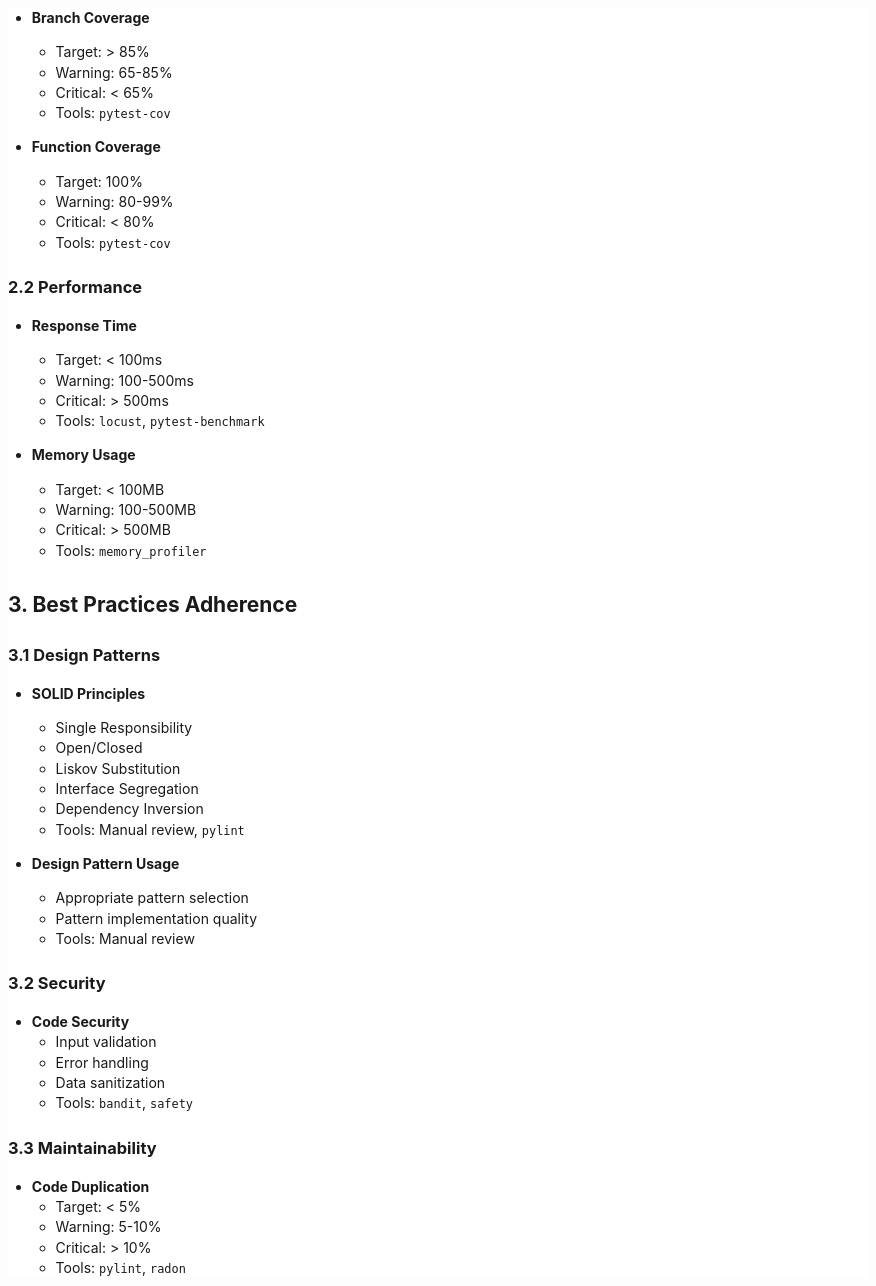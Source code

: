 - **Branch Coverage**
  * Target: > 85%
  * Warning: 65-85%
  * Critical: < 65%
  * Tools: `pytest-cov`

- **Function Coverage**
  * Target: 100%
  * Warning: 80-99%
  * Critical: < 80%
  * Tools: `pytest-cov`

### 2.2 Performance
- **Response Time**
  * Target: < 100ms
  * Warning: 100-500ms
  * Critical: > 500ms
  * Tools: `locust`, `pytest-benchmark`

- **Memory Usage**
  * Target: < 100MB
  * Warning: 100-500MB
  * Critical: > 500MB
  * Tools: `memory_profiler`

## 3. Best Practices Adherence

### 3.1 Design Patterns
- **SOLID Principles**
  * Single Responsibility
  * Open/Closed
  * Liskov Substitution
  * Interface Segregation
  * Dependency Inversion
  * Tools: Manual review, `pylint`

- **Design Pattern Usage**
  * Appropriate pattern selection
  * Pattern implementation quality
  * Tools: Manual review

### 3.2 Security
- **Code Security**
  * Input validation
  * Error handling
  * Data sanitization
  * Tools: `bandit`, `safety`

### 3.3 Maintainability
- **Code Duplication**
  * Target: < 5%
  * Warning: 5-10%
  * Critical: > 10%
  * Tools: `pylint`, `radon`
